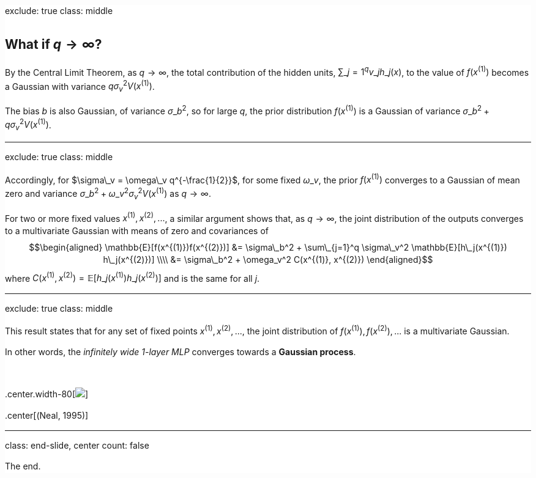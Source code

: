 
exclude: true
class: middle

## What if $q \to \infty$?

By the Central Limit Theorem, as $q \to \infty$, the total contribution
of the hidden units, $\sum\_{j=1}^q v\_j h\_j(x)$, to the value of $f(x^{(1)})$ becomes a Gaussian with variance $q \sigma_v^2 V(x^{(1)})$.

The bias $b$ is also Gaussian, of variance $\sigma\_b^2$, so for large $q$, the prior
distribution $f(x^{(1)})$ is a Gaussian of variance $\sigma\_b^2 + q \sigma_v^2 V(x^{(1)})$.

---

exclude: true
class: middle

Accordingly, for $\sigma\_v = \omega\_v q^{-\frac{1}{2}}$, for some fixed $\omega\_v$, the prior $f(x^{(1)})$ converges to a Gaussian of mean zero and variance $\sigma\_b^2 + \omega\_v^2 \sigma_v^2 V(x^{(1)})$ as $q \to \infty$.

For two or more fixed values $x^{(1)}, x^{(2)}, ...$, a similar argument shows that,
as $q \to \infty$, the joint distribution of the outputs converges to a multivariate Gaussian
with means of zero and covariances of
$$\begin{aligned}
\mathbb{E}[f(x^{(1)})f(x^{(2)})] &= \sigma\_b^2 + \sum\_{j=1}^q \sigma\_v^2 \mathbb{E}[h\_j(x^{(1)}) h\_j(x^{(2)})] \\\\
&= \sigma\_b^2 + \omega_v^2 C(x^{(1)}, x^{(2)})
\end{aligned}$$
where $C(x^{(1)}, x^{(2)}) = \mathbb{E}[h\_j(x^{(1)}) h\_j(x^{(2)})]$ and is the same for all $j$.

---

exclude: true
class: middle

This result states that for any set of fixed points $x^{(1)}, x^{(2)}, ...$,
the joint distribution of $f(x^{(1)}), f(x^{(2)}), ...$ is a multivariate
Gaussian.

In other words,  the *infinitely wide 1-layer MLP* converges towards
a  **Gaussian process**.

<br>

.center.width-80[![](figures/lec10/in.png)]

.center[(Neal, 1995)]

---

class: end-slide, center
count: false

The end.
